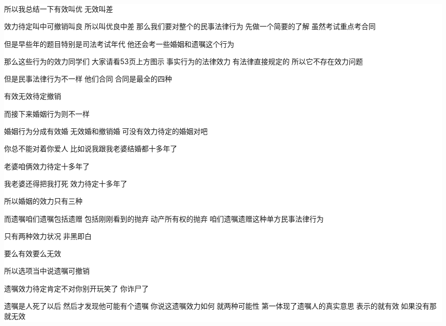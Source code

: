 所以我总结一下有效叫优
无效叫差

效力待定叫中可撤销叫良
所以叫优良中差
那么我们要对整个的民事法律行为
先做一个简要的了解
虽然考试重点考合同

但是早些年的题目特别是司法考试年代
他还会考一些婚姻和遗嘱这个行为

那么这些行为的效力同学们
大家请看53页上方图示
事实行为的法律效力
有法律直接规定的
所以它不存在效力问题

但是民事法律行为不一样
他们合同
合同是最全的四种

有效无效待定撤销

而接下来婚姻行为则不一样

婚姻行为分成有效婚
无效婚和撤销婚
可没有效力待定的婚姻对吧

你总不能对着你爱人
比如说我跟我老婆结婚都十多年了

老婆咱俩效力待定十多年了

我老婆还得把我打死
效力待定十多年了

所以婚姻的效力只有三种

而遗嘱咱们遗嘱包括遗赠
包括刚刚看到的抛弃
动产所有权的抛弃
咱们遗嘱遗赠这种单方民事法律行为

只有两种效力状况
非黑即白

要么有效要么无效

所以选项当中说遗嘱可撤销

遗嘱效力待定肯定不对你别开玩笑了
你诈尸了

遗嘱是人死了以后
然后才发现他可能有个遗嘱
你说这遗嘱效力如何
就两种可能性
第一体现了遗嘱人的真实意思
表示的就有效
如果没有那就无效
